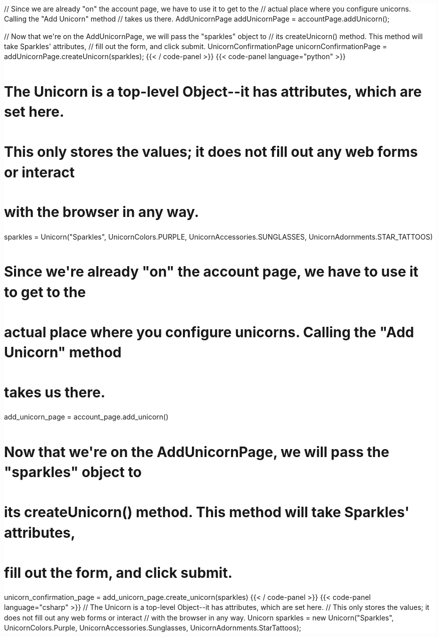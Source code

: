 // Since we are already "on" the account page, we have to use it to get to the
// actual place where you configure unicorns. Calling the "Add Unicorn" method
// takes us there.
AddUnicornPage addUnicornPage = accountPage.addUnicorn();

// Now that we're on the AddUnicornPage, we will pass the "sparkles" object to
// its createUnicorn() method. This method will take Sparkles' attributes,
// fill out the form, and click submit.
UnicornConfirmationPage unicornConfirmationPage = addUnicornPage.createUnicorn(sparkles);
  {{< / code-panel >}}
  {{< code-panel language="python" >}}
# The Unicorn is a top-level Object--it has attributes, which are set here.
# This only stores the values; it does not fill out any web forms or interact
# with the browser in any way.
sparkles = Unicorn("Sparkles", UnicornColors.PURPLE, UnicornAccessories.SUNGLASSES, UnicornAdornments.STAR_TATTOOS)

# Since we're already "on" the account page, we have to use it to get to the
# actual place where you configure unicorns. Calling the "Add Unicorn" method
# takes us there.
add_unicorn_page = account_page.add_unicorn()

# Now that we're on the AddUnicornPage, we will pass the "sparkles" object to
# its createUnicorn() method. This method will take Sparkles' attributes,
# fill out the form, and click submit.
unicorn_confirmation_page = add_unicorn_page.create_unicorn(sparkles)
  {{< / code-panel >}}
  {{< code-panel language="csharp" >}}
// The Unicorn is a top-level Object--it has attributes, which are set here. 
// This only stores the values; it does not fill out any web forms or interact
// with the browser in any way.
Unicorn sparkles = new Unicorn("Sparkles", UnicornColors.Purple, UnicornAccessories.Sunglasses, UnicornAdornments.StarTattoos);
